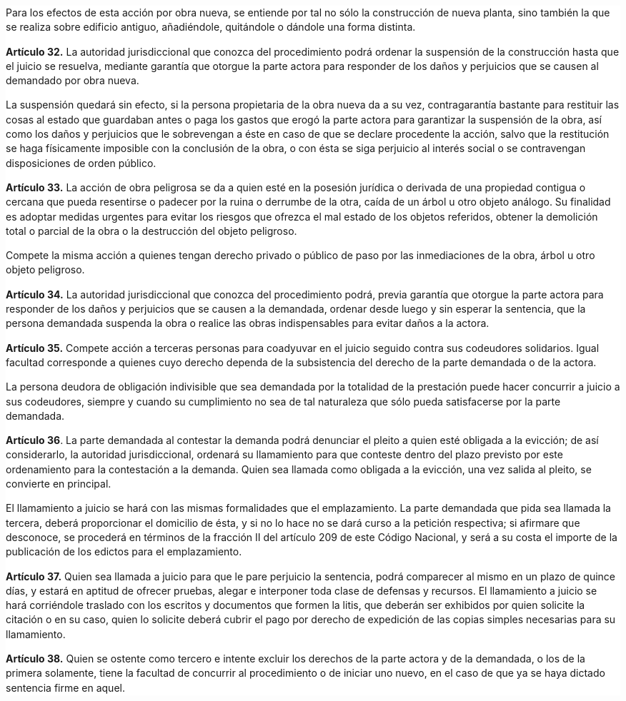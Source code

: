 Para los efectos de esta acción por obra nueva, se entiende por tal no sólo la construcción de nueva planta, sino también la que se realiza sobre edificio antiguo, añadiéndole, quitándole o dándole una forma distinta.

**Artículo 32.** La autoridad jurisdiccional que conozca del procedimiento podrá ordenar la suspensión de la construcción hasta que el juicio se resuelva, mediante garantía que otorgue la parte actora para responder de los daños y perjuicios que se causen al demandado por obra nueva.

La suspensión quedará sin efecto, si la persona propietaria de la obra nueva da a su vez, contragarantía bastante para restituir las cosas al estado que guardaban antes o paga los gastos que erogó la parte actora para garantizar la suspensión de la obra, así como los daños y perjuicios que le sobrevengan a éste en caso de que se declare procedente la acción, salvo que la restitución se haga físicamente imposible con la conclusión de la obra, o con ésta se siga perjuicio al interés social o se contravengan disposiciones de orden público.

**Artículo 33.** La acción de obra peligrosa se da a quien esté en la posesión jurídica o derivada de una propiedad contigua o cercana que pueda resentirse o padecer por la ruina o derrumbe de la otra, caída de un árbol u otro objeto análogo. Su finalidad es adoptar medidas urgentes para evitar los riesgos que ofrezca el mal estado de los objetos referidos, obtener la demolición total o parcial de la obra o la destrucción del objeto peligroso.

Compete la misma acción a quienes tengan derecho privado o público de paso por las inmediaciones de la obra, árbol u otro objeto peligroso.

**Artículo 34.** La autoridad jurisdiccional que conozca del procedimiento podrá, previa garantía que otorgue la parte actora para responder de los daños y perjuicios que se causen a la demandada, ordenar desde luego y sin esperar la sentencia, que la persona demandada suspenda la obra o realice las obras indispensables para evitar daños a la actora.

**Artículo 35.** Compete acción a terceras personas para coadyuvar en el juicio seguido contra sus codeudores solidarios. Igual facultad corresponde a quienes cuyo derecho dependa de la subsistencia del derecho de la parte demandada o de la actora.

La persona deudora de obligación indivisible que sea demandada por la totalidad de la prestación puede hacer concurrir a juicio a sus codeudores, siempre y cuando su cumplimiento no sea de tal naturaleza que sólo pueda satisfacerse por la parte demandada.

**Artículo 36**. La parte demandada al contestar la demanda podrá denunciar el pleito a quien esté obligada a la evicción; de así considerarlo, la autoridad jurisdiccional, ordenará su llamamiento para que conteste dentro del plazo previsto por este ordenamiento para la contestación a la demanda. Quien sea llamada como obligada a la evicción, una vez salida al pleito, se convierte en principal.

El llamamiento a juicio se hará con las mismas formalidades que el emplazamiento. La parte demandada que pida sea llamada la tercera, deberá proporcionar el domicilio de ésta, y si no lo hace no se dará curso a la petición respectiva; si afirmare que desconoce, se procederá en términos de la fracción II del artículo 209 de este Código Nacional, y será a su costa el importe de la publicación de los edictos para el emplazamiento.

**Artículo 37.** Quien sea llamada a juicio para que le pare perjuicio la sentencia, podrá comparecer al mismo en un plazo de quince días, y estará en aptitud de ofrecer pruebas, alegar e interponer toda clase de defensas y recursos. El llamamiento a juicio se hará corriéndole traslado con los escritos y documentos que formen la litis, que deberán ser exhibidos por quien solicite la citación o en su caso, quien lo solicite deberá cubrir el pago por derecho de expedición de las copias simples necesarias para su llamamiento.

**Artículo 38.** Quien se ostente como tercero e intente excluir los derechos de la parte actora y de la demandada, o los de la primera solamente, tiene la facultad de concurrir al procedimiento o de iniciar uno nuevo, en el caso de que ya se haya dictado sentencia firme en aquel.
